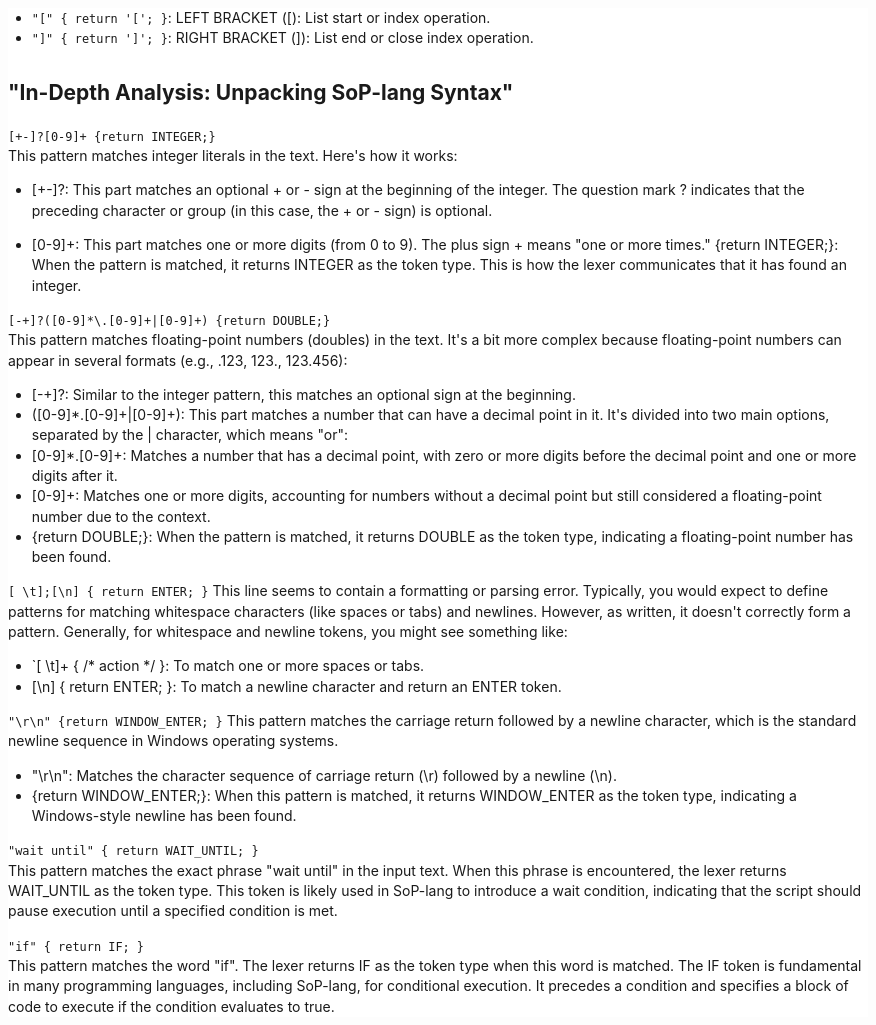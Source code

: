 - `"[" { return '['; }`: LEFT BRACKET ([): List start or index operation.
- `"]" { return ']'; }`: RIGHT BRACKET (]): List end or close index operation.


## "In-Depth Analysis: Unpacking SoP-lang Syntax"
`[+-]?[0-9]+ {return INTEGER;}`  
This pattern matches integer literals in the text. Here's how it works:    
- [+-]?: This part matches an optional + or - sign at the beginning of the integer. The question mark ? indicates that the preceding character or group (in this case, the + or - sign) is optional.

- [0-9]+: This part matches one or more digits (from 0 to 9). The plus sign + means "one or more times."
    {return INTEGER;}: When the pattern is matched, it returns INTEGER as the token type. This is how the lexer communicates that it has found an integer.

`[-+]?([0-9]*\.[0-9]+|[0-9]+) {return DOUBLE;}`  
This pattern matches floating-point numbers (doubles) in the text. It's a bit more complex because floating-point numbers can appear in several formats (e.g., .123, 123., 123.456):

- [-+]?: Similar to the integer pattern, this matches an optional sign at the beginning.
- ([0-9]*\.[0-9]+|[0-9]+): This part matches a number that can have a decimal point in it. It's divided into two main options, separated by the | character, which means "or":
- [0-9]*\.[0-9]+: Matches a number that has a decimal point, with zero or more digits before the decimal point and one or more digits after it.
- [0-9]+: Matches one or more digits, accounting for numbers without a decimal point but still considered a floating-point number due to the context.
- {return DOUBLE;}: When the pattern is matched, it returns DOUBLE as the token type, indicating a floating-point number has been found.

`[ \t];[\n] { return ENTER; }`
This line seems to contain a formatting or parsing error. Typically, you would expect to define patterns for matching whitespace characters (like spaces or tabs) and newlines. However, as written, it doesn't correctly form a pattern. Generally, for whitespace and newline tokens, you might see something like:

- `[ \t]+ { /* action */ }: To match one or more spaces or tabs.
- [\n] { return ENTER; }: To match a newline character and return an ENTER token.

`"\r\n" {return WINDOW_ENTER; }`
This pattern matches the carriage return followed by a newline character, which is the standard newline sequence in Windows operating systems.
- "\r\n": Matches the character sequence of carriage return (\r) followed by a newline (\n).
- {return WINDOW_ENTER;}: When this pattern is matched, it returns WINDOW_ENTER as the token type, indicating a Windows-style newline has been found.

`"wait until" { return WAIT_UNTIL; }`  
This pattern matches the exact phrase "wait until" in the input text. When this phrase is encountered, the lexer returns WAIT_UNTIL as the token type. This token is likely used in SoP-lang to introduce a wait condition, indicating that the script should pause execution until a specified condition is met.

`"if" { return IF; }`  
This pattern matches the word "if". The lexer returns IF as the token type when this word is matched. The IF token is fundamental in many programming languages, including SoP-lang, for conditional execution. It precedes a condition and specifies a block of code to execute if the condition evaluates to true.
